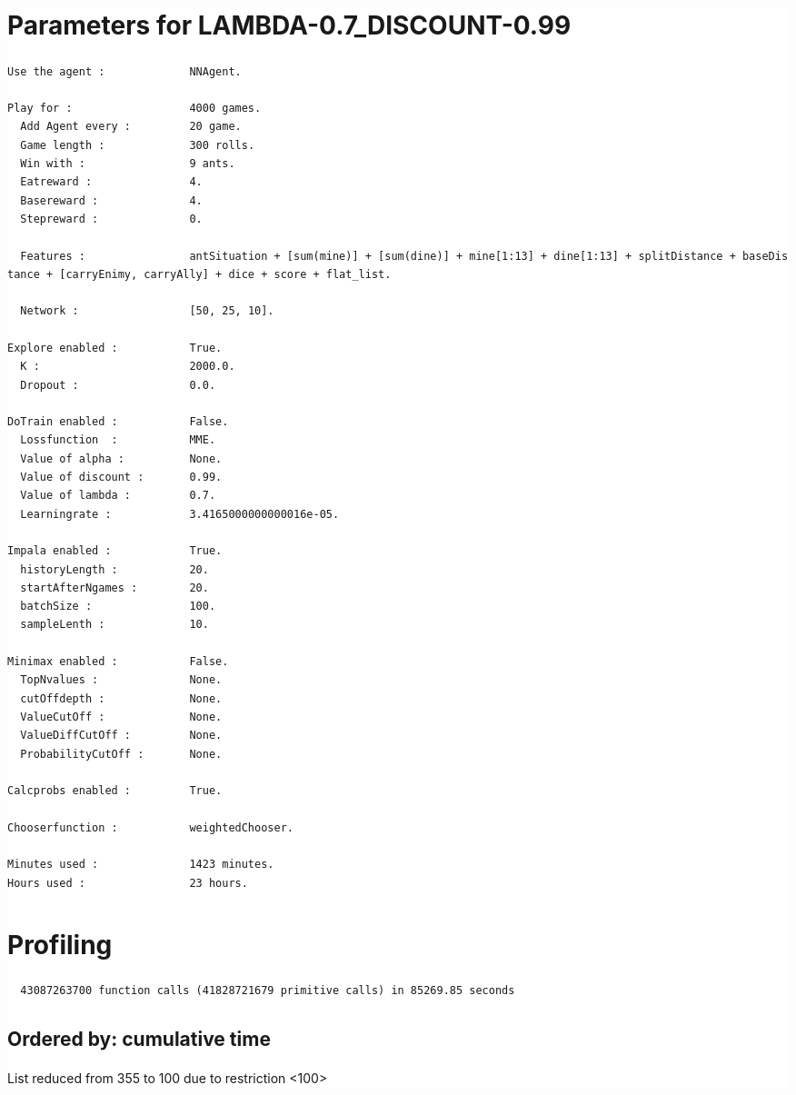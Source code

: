 # Parameters for LAMBDA-0.7_DISCOUNT-0.99

    Use the agent :             NNAgent.

    Play for :                  4000 games.
      Add Agent every :         20 game.
      Game length :             300 rolls.
      Win with :                9 ants.
      Eatreward :               4.
      Basereward :              4.
      Stepreward :              0.

      Features :                antSituation + [sum(mine)] + [sum(dine)] + mine[1:13] + dine[1:13] + splitDistance + baseDistance + [carryEnimy, carryAlly] + dice + score + flat_list.

      Network :                 [50, 25, 10].

    Explore enabled :           True.
      K :                       2000.0.
      Dropout :                 0.0.

    DoTrain enabled :           False.
      Lossfunction  :           MME.
      Value of alpha :          None.
      Value of discount :       0.99.
      Value of lambda :         0.7.
      Learningrate :            3.4165000000000016e-05.

    Impala enabled :            True.
      historyLength :           20.
      startAfterNgames :        20.
      batchSize :               100.
      sampleLenth :             10.

    Minimax enabled :           False.
      TopNvalues :              None.
      cutOffdepth :             None.
      ValueCutOff :             None.
      ValueDiffCutOff :         None.
      ProbabilityCutOff :       None.

    Calcprobs enabled :         True.

    Chooserfunction :           weightedChooser.

    Minutes used :              1423 minutes.
    Hours used :                23 hours.

# Profiling


      43087263700 function calls (41828721679 primitive calls) in 85269.85 seconds

##    Ordered by: cumulative time
   List reduced from 355 to 100 due to restriction <100>

